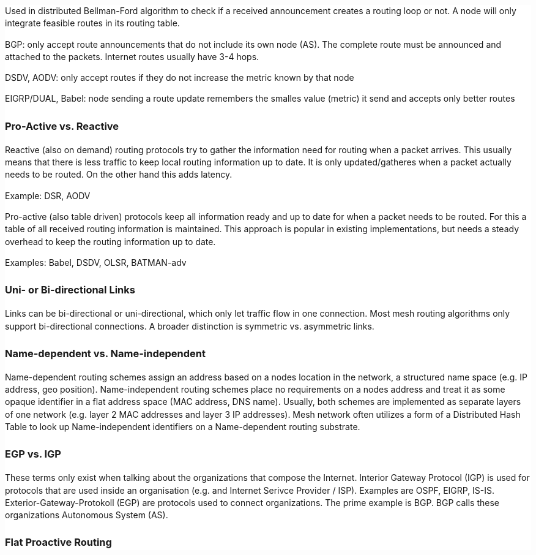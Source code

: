 Used in distributed Bellman-Ford algorithm to check if a received announcement creates a routing loop or not.
A node will only integrate feasible routes in its routing table.

BGP: only accept route announcements that do not include its own node (AS). The complete route must be announced and attached to the packets. Internet routes usually have 3-4 hops.

DSDV, AODV: only accept routes if they do not increase the metric known by that node

EIGRP/DUAL, Babel: node sending a route update remembers the smalles value (metric) it send and accepts only better routes

### Pro-Active vs. Reactive

Reactive (also on demand) routing protocols try to gather the information need for routing when a packet arrives.
This usually means that there is less traffic to keep local routing information up to date. It is only updated/gatheres when a packet actually needs to be routed. On the other hand this adds latency.

Example: DSR, AODV

Pro-active (also table driven) protocols keep all information ready and up to date for when a packet needs to be routed. For this a table of all received routing information is maintained.
This approach is popular in existing implementations, but needs a steady overhead to keep the routing information up to date.

Examples: Babel, DSDV, OLSR, BATMAN-adv

### Uni- or Bi-directional Links

Links can be bi-directional or uni-directional, which only let traffic flow in one connection. Most mesh routing algorithms only support bi-directional connections. A broader distinction is symmetric vs. asymmetric links.

### Name-dependent vs. Name-independent

Name-dependent routing schemes assign an address based on a nodes location in the network, a structured name space (e.g. IP address, geo position). Name-independent routing schemes place no requirements on a nodes address and treat it as some opaque identifier in a flat address space (MAC address, DNS name).
Usually, both schemes are implemented as separate layers of one network (e.g. layer 2 MAC addresses and layer 3 IP addresses).
Mesh network often utilizes a form of a Distributed Hash Table to look up Name-independent identifiers on a Name-dependent routing substrate.

### EGP vs. IGP

These terms only exist when talking about the organizations that compose the Internet.
Interior Gateway Protocol (IGP) is used for protocols that are used inside an organisation (e.g. and Internet Serivce Provider / ISP). Examples are OSPF, EIGRP, IS-IS.
Exterior-Gateway-Protokoll (EGP) are protocols used to connect organizations. The prime example is BGP. BGP calls these organizations Autonomous System (AS).


### Flat Proactive Routing
